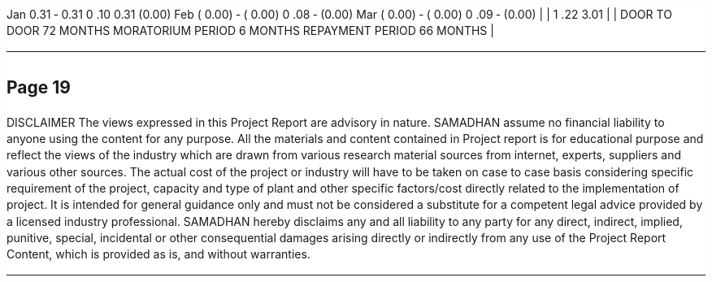 Jan 0.31 ‐ 0.31 0 .10 0.31 (0.00)
Feb ( 0.00) ‐ ( 0.00) 0 .08 ‐ (0.00)
Mar ( 0.00) ‐ ( 0.00) 0 .09 ‐ (0.00) |
| 1 .22 3.01 |
| DOOR TO DOOR 72 MONTHS
MORATORIUM PERIOD 6 MONTHS
REPAYMENT PERIOD 66 MONTHS |

---

## Page 19

DISCLAIMER The views expressed in this Project Report are advisory in nature. SAMADHAN assume no financial liability to anyone using the content for any purpose. All the materials and content contained in Project report is for educational purpose and reflect the views of the industry which are drawn from various research material sources from internet, experts, suppliers and various other sources. The actual cost of the project or industry will have to be taken on case to case basis considering specific requirement of the project, capacity and type of plant and other specific factors/cost directly related to the implementation of project. It is intended for general guidance only and must not be considered a substitute for a competent legal advice provided by a licensed industry professional. SAMADHAN hereby disclaims any and all liability to any party for any direct, indirect, implied, punitive, special, incidental or other consequential damages arising directly or indirectly from any use of the Project Report Content, which is provided as is, and without warranties.

---
